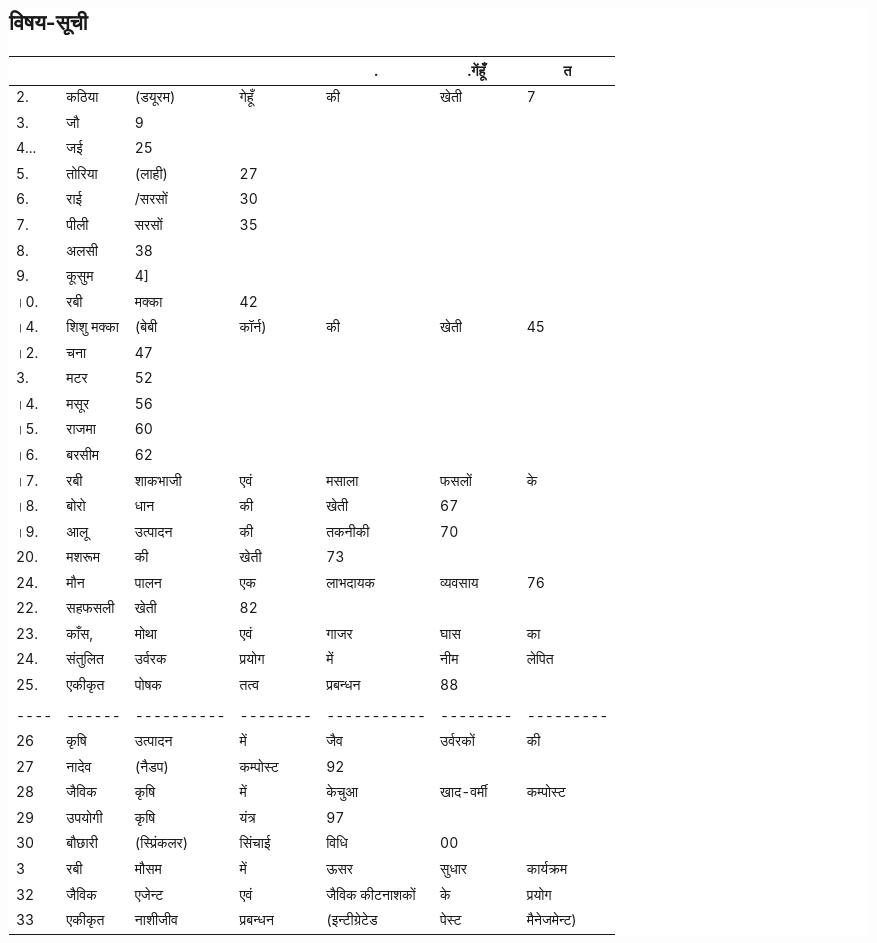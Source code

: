 ## विषय-सूची

|      |        |        |      | .      | .गेंहूँ   | त   |
|------|--------|--------|------|--------|-------|-----|
| 2.   | कठिया    | (डयूरम) | गेहूँ   | की      | खेती    | 7   |
| 3.   | जौ      | 9      |      |        |       |     |
| 4... | जई     | 25     |      |        |       |     |
| 5.   | तोरिया    | (लाही)   | 27   |        |       |     |
| 6.   | राई     | /सरसों   | 30   |        |       |     |
| 7.   | पीली     | सरसों    | 35   |        |       |     |
| 8.   | अलसी    | 38     |      |        |       |     |
| 9.   | कूसुम    | 4]     |      |        |       |     |
| ।0.  | रबी     | मक्का    | 42   |        |       |     |
| ।4.  | शिशु मक्का | (बेबी    | कॉर्न) | की      | खेती    | 45  |
| ।2.  | चना     | 47     |      |        |       |     |
| 3.   | मटर    | 52     |      |        |       |     |
| ।4.  | मसूर    | 56     |      |        |       |     |
| ।5.  | राजमा    | 60     |      |        |       |     |
| ।6.  | बरसीम   | 62     |      |        |       |     |
| ।7.  | रबी     | शाकभाजी   | एवं   | मसाला    | फसलों   | के   |
| ।8.  | बोरो     | धान     | की    | खेती     | 67    |     |
| ।9.  | आलू     | उत्पादन  | की    | तकनीकी   | 70    |     |
| 20.  | मशरूम   | की      | खेती   | 73     |       |     |
| 24.  | मौन     | पालन    | एक   | लाभदायक  | व्यवसाय | 76  |
| 22.  | सहफसली  | खेती     | 82   |        |       |     |
| 23.  | काँस,    | मोथा     | एवं   | गाजर    | घास    | का   |
| 24.  | संतुलित   | उर्वरक  | प्रयोग | में      | नीम    | लेपित |
| 25.  | एकीकृत   | पोषक    | तत्व  | प्रबन्धन | 88    |     |
|    |      |          |        |           |        |         | क्रमांक   | विषय   | पृष्ठ   |  संख्या   |
|----|------|----------|--------|-----------|--------|---------|--------|-------|-------|--------|
| 26 | कृषि   | उत्पादन    | में      | जैव        | उर्वरकों  | की       | महत्ता   | एवं    | उपयोग  | 89     |
| 27 | नादेव  | (नैडप)    | कम्पोस्ट  | 92        |        |         |        |       |       |        |
| 28 | जैविक  | कृषि       | में      | केचुआ       | खाद-वर्मी | कम्पोस्ट   | 94     |       |       |        |
| 29 | उपयोगी | कृषि       | यंत्र    | 97        |        |         |        |       |       |        |
| 30 | बौछारी  | (स्प्रिंकलर) | सिंचाई    | विधि        | 00     |         |        |       |       |        |
|  3 | रबी   | मौसम      | में      | ऊसर       | सुधार    | कार्यक्रम  | 02     |       |       |        |
| 32 | जैविक  | एजेन्ट     | एवं     | जैविक कीटनाशकों | के      | प्रयोग    | द्वारा    | कृषि    | रक्षा   | प्रबन्धन |
| 33 | एकीकृत | नाशीजीव     | प्रबन्धन | (इन्टीग्रेटेड  | पेस्ट    | मैनेजमेन्ट) | 09     |       |       |        |
